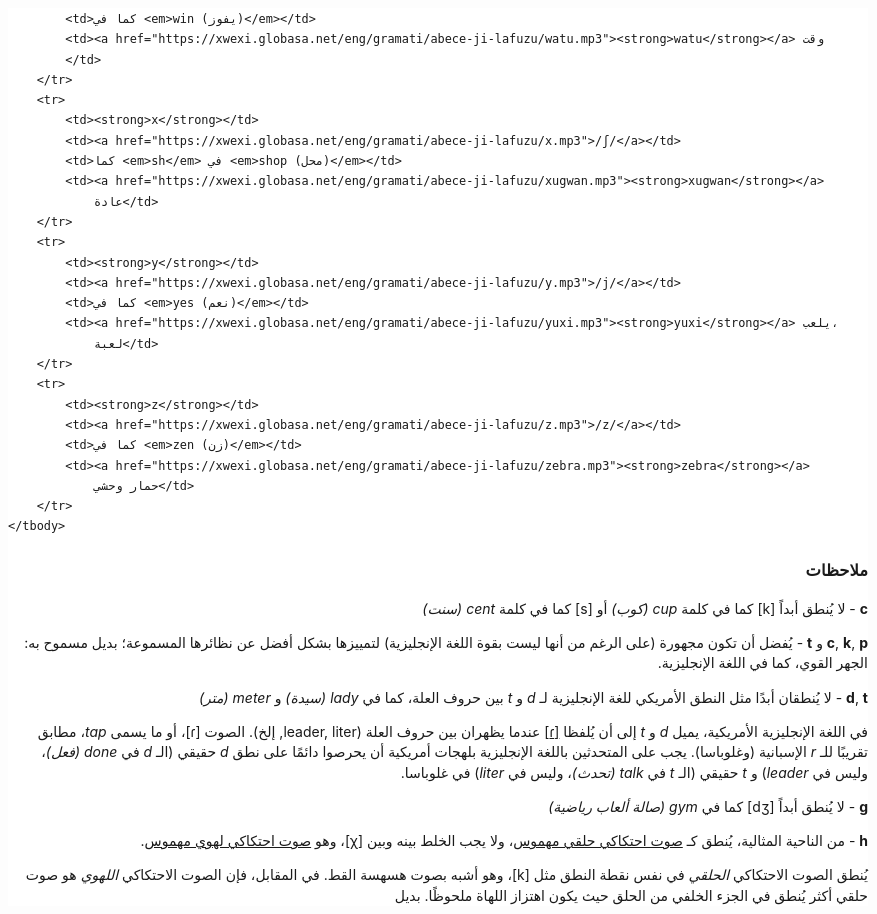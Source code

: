 			<td>كما في <em>win (يفوز)</em></td>
			<td><a href="https://xwexi.globasa.net/eng/gramati/abece-ji-lafuzu/watu.mp3"><strong>watu</strong></a> وقت
			</td>
		</tr>
		<tr>
			<td><strong>x</strong></td>
			<td><a href="https://xwexi.globasa.net/eng/gramati/abece-ji-lafuzu/x.mp3">/ʃ/</a></td>
			<td>كما <em>sh</em> في <em>shop (محل)</em></td>
			<td><a href="https://xwexi.globasa.net/eng/gramati/abece-ji-lafuzu/xugwan.mp3"><strong>xugwan</strong></a>
				عادة</td>
		</tr>
		<tr>
			<td><strong>y</strong></td>
			<td><a href="https://xwexi.globasa.net/eng/gramati/abece-ji-lafuzu/y.mp3">/j/</a></td>
			<td>كما في <em>yes (نعم)</em></td>
			<td><a href="https://xwexi.globasa.net/eng/gramati/abece-ji-lafuzu/yuxi.mp3"><strong>yuxi</strong></a> يلعب،
				لعبة</td>
		</tr>
		<tr>
			<td><strong>z</strong></td>
			<td><a href="https://xwexi.globasa.net/eng/gramati/abece-ji-lafuzu/z.mp3">/z/</a></td>
			<td>كما في <em>zen (زن)</em></td>
			<td><a href="https://xwexi.globasa.net/eng/gramati/abece-ji-lafuzu/zebra.mp3"><strong>zebra</strong></a>
				حمار وحشي</td>
		</tr>
	</tbody>
</table>
<h3 dir="rtl">ملاحظات</h3>
<p dir="rtl"><strong>c</strong> - لا يُنطق أبداً [k] كما في كلمة <em>cup (كوب)</em> أو [s] كما في كلمة <em>cent
		(سنت)</em></p>
<p dir="rtl"><strong>c</strong>, <strong>k</strong>, <strong>p</strong> و <strong>t</strong> - يُفضل أن تكون مجهورة (على
	الرغم من أنها ليست بقوة اللغة الإنجليزية) لتمييزها بشكل أفضل عن نظائرها المسموعة؛ بديل مسموح به: الجهر القوي، كما في
	اللغة الإنجليزية.</p>
<p dir="rtl"><strong>d</strong>, <strong>t</strong> - لا يُنطقان أبدًا مثل النطق الأمريكي للغة الإنجليزية لـ <em>d</em>
	و <em>t</em> بين حروف العلة، كما في <em>lady (سيدة)</em> و <em>meter (متر)</em></p>
<p dir="rtl">في اللغة الإنجليزية الأمريكية، يميل <em>d</em> و <em>t</em> إلى أن يُلفظا <a
		href="https://xwexi.globasa.net/eng/gramati/abece-ji-lafuzu/r.mp3">[ɾ]</a> عندما يظهران بين حروف العلة (leader,
	liter, إلخ). الصوت [ɾ]، أو ما يسمى <em>tap</em>، مطابق تقريبًا للـ <em>r</em> الإسبانية (وغلوباسا). يجب على
	المتحدثين باللغة الإنجليزية بلهجات أمريكية أن يحرصوا دائمًا على نطق <em>d</em> حقيقي (الـ <em>d</em> في <em>done
		(فعل)</em>، وليس في <em>leader</em>) و <em>t</em> حقيقي (الـ <em>t</em> في <em>talk (تحدث)</em>، وليس في
	<em>liter</em>) في غلوباسا.</p>
<p dir="rtl"><strong>g</strong> - لا يُنطق أبداً [dʒ] كما في <em>gym (صالة ألعاب رياضية)</em></p>
<p dir="rtl"><strong>h</strong> - من الناحية المثالية، يُنطق كـ <a
		href="https://xwexi.globasa.net/eng/gramati/abece-ji-lafuzu/h.mp3">صوت احتكاكي حلقي مهموس</a>، ولا يجب الخلط
	بينه وبين [χ]، وهو <a href="https://xwexi.globasa.net/eng/gramati/abece-ji-lafuzu/uvular.mp3">صوت احتكاكي لهوي
		مهموس</a>.</p>
<p dir="rtl">يُنطق الصوت الاحتكاكي <em>الحلقي</em> في نفس نقطة النطق مثل [k]، وهو أشبه بصوت هسهسة القط. في المقابل، فإن
	الصوت الاحتكاكي <em>اللهوي</em> هو صوت حلقي أكثر يُنطق في الجزء الخلفي من الحلق حيث يكون اهتزاز اللهاة ملحوظًا. بديل